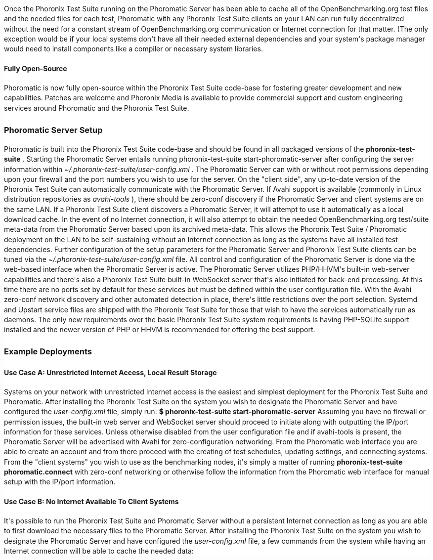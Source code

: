 Once the Phoronix Test Suite running on the Phoromatic Server has been able to cache all of the OpenBenchmarking.org test files and the needed files for each test, Phoromatic with any Phoronix Test Suite clients on your LAN can run fully decentralized without the need for a constant stream of OpenBenchmarking.org communication or Internet connection for that matter. (The only exception would be if your local systems don't have all their needed external dependencies and your system's package manager would need to install components like a compiler or necessary system libraries.
#### Fully Open-Source
Phoromatic is now fully open-source within the Phoronix Test Suite code-base for fostering greater development and new capabilities. Patches are welcome and Phoronix Media is available to provide commercial support and custom engineering services around Phoromatic and the Phoronix Test Suite.

### Phoromatic Server Setup
Phoromatic is built into the Phoronix Test Suite code-base and should be found in all packaged versions of the **phoronix-test-suite** . Starting the Phoromatic Server entails running phoronix-test-suite start-phoromatic-server after configuring the server information within *~/.phoronix-test-suite/user-config.xml* . The Phoromatic Server can with or without root permissions depending upon your firewall and the port numbers you wish to use for the server.
On the "client side", any up-to-date version of the Phoronix Test Suite can automatically communicate with the Phoromatic Server. If Avahi support is available (commonly in Linux distribution repositories as _avahi-tools_ ), there should be zero-conf discovery if the Phoromatic Server and client systems are on the same LAN. If a Phoronix Test Suite client discovers a Phoromatic Server, it will attempt to use it automatically as a local download cache. In the event of no Internet connection, it will also attempt to obtain the needed OpenBenchmarking.org test/suite meta-data from the Phoromatic Server based upon its archived meta-data. This allows the Phoronix Test Suite / Phoromatic deployment on the LAN to be self-sustaining without an Internet connection as long as the systems have all installed test dependencies.
Further configuration of the setup parameters for the Phoromatic Server and Phoronix Test Suite clients can be tuned via the *~/.phoronix-test-suite/user-config.xml* file. All control and configuration of the Phoromatic Server is done via the web-based interface when the Phoromatic Server is active.
The Phoromatic Server utilizes PHP/HHVM's built-in web-server capabilities and there's also a Phoronix Test Suite built-in WebSocket server that's also initiated for back-end processing. At this time there are no ports set by default for these services but must be defined within the user configuration file. With the Avahi zero-conf network discovery and other automated detection in place, there's little restrictions over the port selection.
Systemd and Upstart service files are shipped with the Phoronix Test Suite for those that wish to have the services automatically run as daemons. The only new requirements over the basic Phoronix Test Suite system requirements is having PHP-SQLite support installed and the newer version of PHP or HHVM is recommended for offering the best support.

### Example Deployments
#### Use Case A: Unrestricted Internet Access, Local Result Storage
Systems on your network with unrestricted Internet access is the easiest and simplest deployment for the Phoronix Test Suite and Phoromatic. After installing the Phoronix Test Suite on the system you wish to designate the Phoromatic Server and have configured the *user-config.xml* file, simply run:
**$ phoronix-test-suite start-phoromatic-server**
Assuming you have no firewall or permission issues, the built-in web server and WebSocket server should proceed to initiate along with outputting the IP/port information for these services. Unless otherwise disabled from the user configuration file and if avahi-tools is present, the Phoromatic Server will be advertised with Avahi for zero-configuration networking.
From the Phoromatic web interface you are able to create an account and from there proceed with the creating of test schedules, updating settings, and connecting systems. From the "client systems" you wish to use as the benchmarking nodes, it's simply a matter of running **phoronix-test-suite phoromatic.connect** with zero-conf networking or otherwise follow the information from the Phoromatic web interface for manual setup with the IP/port information.
#### Use Case B: No Internet Available To Client Systems
It's possible to run the Phoronix Test Suite and Phoromatic Server without a persistent Internet connection as long as you are able to first download the necessary files to the Phoromatic Server. After installing the Phoronix Test Suite on the system you wish to designate the Phoromatic Server and have configured the *user-config.xml* file, a few commands from the system while having an Internet connection will be able to cache the needed data: